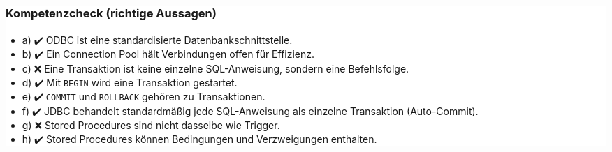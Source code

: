 <h3>Kompetenzcheck (richtige Aussagen)</h3>
<ul>
  <li>a) ✔️ ODBC ist eine standardisierte Datenbankschnittstelle.</li>
  <li>b) ✔️ Ein Connection Pool hält Verbindungen offen für Effizienz.</li>
  <li>c) ❌ Eine Transaktion ist keine einzelne SQL-Anweisung, sondern eine Befehlsfolge.</li>
  <li>d) ✔️ Mit <code>BEGIN</code> wird eine Transaktion gestartet.</li>
  <li>e) ✔️ <code>COMMIT</code> und <code>ROLLBACK</code> gehören zu Transaktionen.</li>
  <li>f) ✔️ JDBC behandelt standardmäßig jede SQL-Anweisung als einzelne Transaktion (Auto-Commit).</li>
  <li>g) ❌ Stored Procedures sind nicht dasselbe wie Trigger.</li>
  <li>h) ✔️ Stored Procedures können Bedingungen und Verzweigungen enthalten.</li>
</ul>

</body>
</html>



